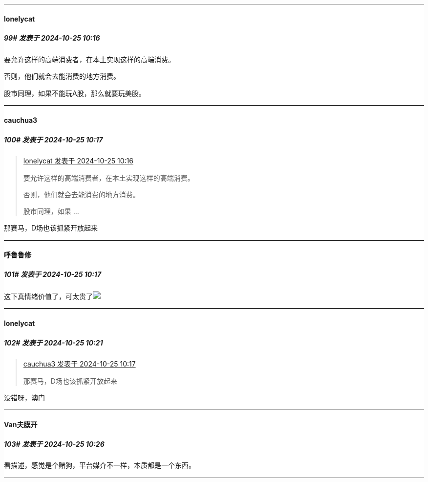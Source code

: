 
*****

####  lonelycat  
##### 99#       发表于 2024-10-25 10:16

要允许这样的高端消费者，在本土实现这样的高端消费。

否则，他们就会去能消费的地方消费。

股市同理，如果不能玩A股，那么就要玩美股。

*****

####  cauchua3  
##### 100#       发表于 2024-10-25 10:17

<blockquote><a href="httphttps://bbs.saraba1st.com/2b/forum.php?mod=redirect&amp;goto=findpost&amp;pid=66537503&amp;ptid=2204398" target="_blank">lonelycat 发表于 2024-10-25 10:16</a>

要允许这样的高端消费者，在本土实现这样的高端消费。

否则，他们就会去能消费的地方消费。

股市同理，如果 ...</blockquote>
那赛马，D场也该抓紧开放起来

*****

####  呼鲁鲁修  
##### 101#       发表于 2024-10-25 10:17

这下真情绪价值了，可太贵了<img src="https://static.saraba1st.com/image/smiley/face2017/004.gif" referrerpolicy="no-referrer">


*****

####  lonelycat  
##### 102#       发表于 2024-10-25 10:21

<blockquote><a href="httphttps://bbs.saraba1st.com/2b/forum.php?mod=redirect&amp;goto=findpost&amp;pid=66537522&amp;ptid=2204398" target="_blank">cauchua3 发表于 2024-10-25 10:17</a>

那赛马，D场也该抓紧开放起来</blockquote>
没错呀，澳门


*****

####  Van夫膜开  
##### 103#       发表于 2024-10-25 10:26

看描述，感觉是个赌狗，平台媒介不一样，本质都是一个东西。


*****
